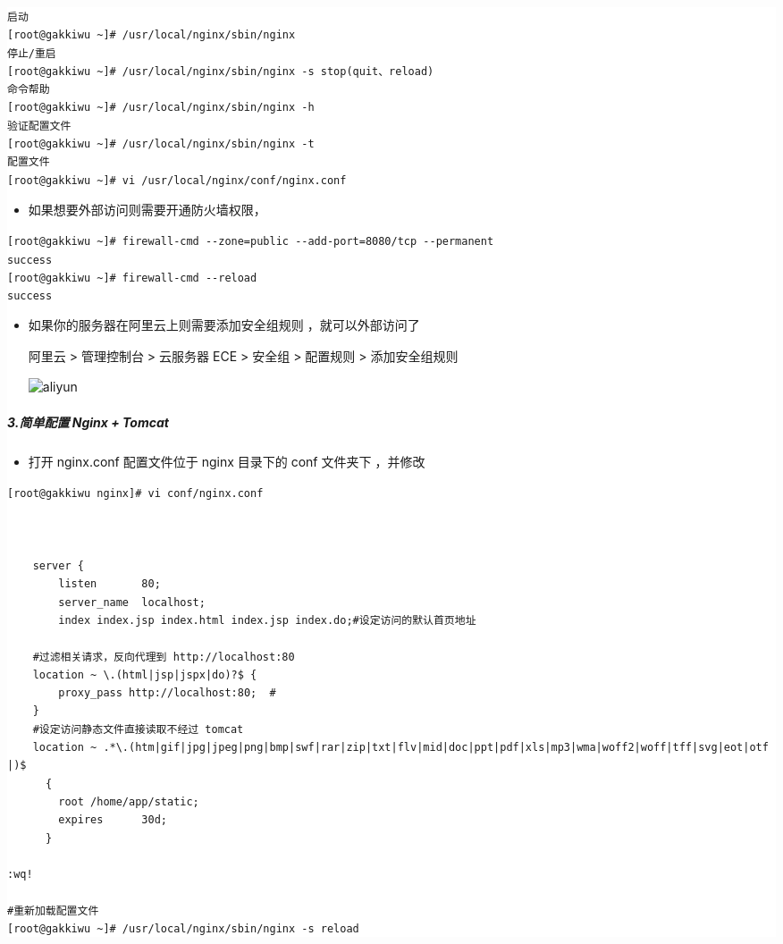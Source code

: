 ```
启动
[root@gakkiwu ~]# /usr/local/nginx/sbin/nginx
停止/重启
[root@gakkiwu ~]# /usr/local/nginx/sbin/nginx -s stop(quit、reload)
命令帮助
[root@gakkiwu ~]# /usr/local/nginx/sbin/nginx -h
验证配置文件
[root@gakkiwu ~]# /usr/local/nginx/sbin/nginx -t
配置文件
[root@gakkiwu ~]# vi /usr/local/nginx/conf/nginx.conf
```

* 如果想要外部访问则需要开通防火墙权限，

```
[root@gakkiwu ~]# firewall-cmd --zone=public --add-port=8080/tcp --permanent
success
[root@gakkiwu ~]# firewall-cmd --reload
success
```

* 如果你的服务器在阿里云上则需要添加安全组规则 ，就可以外部访问了

  阿里云 > 管理控制台 > 云服务器 ECE > 安全组 > 配置规则 > 添加安全组规则 

  ![aliyun](C:\Users\krystal\Desktop\aliyun.png)

  

##### 3.**简单配置 Nginx** + Tomcat 

* 打开 nginx.conf 配置文件位于 nginx 目录下的 conf 文件夹下 ，并修改

```
[root@gakkiwu nginx]# vi conf/nginx.conf



    server {
        listen       80;
        server_name  localhost;
	    index index.jsp index.html index.jsp index.do;#设定访问的默认首页地址
	    
	#过滤相关请求，反向代理到 http://localhost:80
    location ~ \.(html|jsp|jspx|do)?$ {
        proxy_pass http://localhost:80;  #
	} 
	#设定访问静态文件直接读取不经过 tomcat 
    location ~ .*\.(htm|gif|jpg|jpeg|png|bmp|swf|rar|zip|txt|flv|mid|doc|ppt|pdf|xls|mp3|wma|woff2|woff|tff|svg|eot|otf|)$     
	  {  
		root /home/app/static; 
		expires      30d;     
	  }
	  
:wq!	  

#重新加载配置文件
[root@gakkiwu ~]# /usr/local/nginx/sbin/nginx -s reload
```
